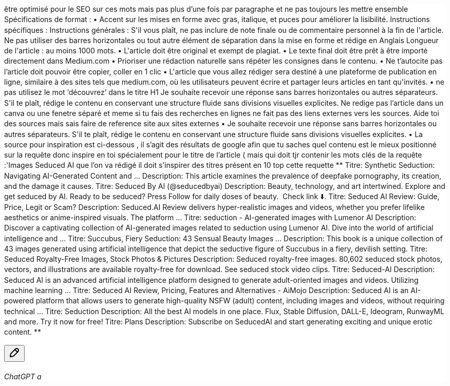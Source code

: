 être optimisé pour le SEO sur ces mots mais pas plus d’une fois par paragraphe et ne pas toujours les mettre ensemble   Spécifications de format : •	Accent sur les mises en forme avec gras, italique, et puces pour améliorer la lisibilité.  Instructions spécifiques : Instructions générales : S'il vous plaît, ne pas inclure de note finale ou de commentaire personnel à la fin de l'article. Ne pas utiliser des barres horizontales ou tout autre élément de séparation dans la mise en forme et rédige en Anglais Longueur de l'article : au moins 1000 mots. •	L'article doit être original et exempt de plagiat. •	Le texte final doit être prêt à être importé directement dans Medium.com  •	Prioriser une rédaction naturelle sans répéter les consignes dans le contenu. •	Ne t’autocite pas l’article doit pouvoir être copier, coller en 1 clic •	L'article que vous allez rédiger sera destiné à une plateforme de publication en ligne, similaire à des sites tels que medium.com, où les utilisateurs peuvent écrire et partager leurs articles en tant qu'invités. •	ne pas utilisez le mot ‘découvrez’ dans le titre H1 Je souhaite recevoir une réponse sans barres horizontales ou autres séparateurs. S'il te plaît, rédige le contenu en conservant une structure fluide sans divisions visuelles explicites.  Ne redige pas l’article dans un canva ou une fenetre séparé et meme si tu fais des recherches en lignes ne fait pas des liens externes vers les sources. Aide toi des sources mais sais faire de reference site aux sites externes  •	Je souhaite recevoir une réponse sans barres horizontales ou autres séparateurs. S'il te plaît, rédige le contenu en conservant une structure fluide sans divisions visuelles explicites. •	La source pour inspiration est ci-dessous , il s’agit des résultats de google afin que tu saches quel contenu est le mieux positionné sur la requête donc inspire en toi spécialement pour le titre de l’article ( mais qui doit tjr contenir les mots clés de la requête :'Images Seduced AI  que l’on va rédigé il doit s’inspirer des titres présent en 10 top cette requette ** Titre: Synthetic Seduction: Navigating AI-Generated Content and ... Description: This article examines the prevalence of deepfake pornography, its creation, and the damage it causes.  Titre: Seduced By AI (@seducedbyai) Description: Beauty, technology, and art intertwined. Explore and get seduced by AI. Ready to be seduced? Press Follow for daily doses of beauty. ‍   Check link ⬇️.  Titre: Seduced AI Review: Guide, Price, Legit or Scam? Description: Seduced.AI Review delivers hyper-realistic images and videos, whether you prefer lifelike aesthetics or anime-inspired visuals. The platform ...  Titre: seduction - AI-generated images with Lumenor AI Description: Discover a captivating collection of AI-generated images related to seduction using Lumenor AI. Dive into the world of artificial intelligence and ...  Titre: Succubus, Fiery Seduction: 43 Sensual Beauty Images ... Description: This book is a unique collection of 43 images generated using artificial intelligence that depict the seductive figure of Succubus in a fiery, devilish setting.  Titre: Seduced Royalty-Free Images, Stock Photos & Pictures Description: Seduced royalty-free images. 80,602 seduced stock photos, vectors, and illustrations are available royalty-free for download. See seduced stock video clips.  Titre: Seduced-AI Description: Seduced AI is an advanced artificial intelligence platform designed to generate adult-oriented images and videos. Utilizing machine learning ...  Titre: Seduced AI Review, Pricing, Features and Alternatives - AiMojo Description: Seduced AI is an AI-powered platform that allows users to generate high-quality NSFW (adult) content, including images and videos, without requiring technical ...  Titre: Seduction Description: All the best AI models in one place. Flux, Stable Diffusion, DALL-E, Ideogram, RunwayML and more. Try it now for free!  Titre: Plans Description: Subscribe on SeducedAI and start generating exciting and unique erotic content.  **  </div><div class="absolute bottom-0 right-full top-0 -mr-3.5 hidden pr-5 pt-1 [.group\/conversation-turn:hover_&]:block"><span class="" data-state="closed"><button aria-label="Modifier le message" class="flex h-9 w-9 items-center justify-center rounded-full text-token-text-secondary transition hover:bg-token-main-surface-tertiary"><svg width="24" height="24" viewbox="0 0 24 24" fill="none" xmlns="http://www.w3.org/2000/svg" class="icon-md"><path fill-rule="evenodd" clip-rule="evenodd" d="M13.2929 4.29291C15.0641 2.52167 17.9359 2.52167 19.7071 4.2929C21.4784 6.06414 21.4784 8.93588 19.7071 10.7071L18.7073 11.7069L11.6135 18.8007C10.8766 19.5376 9.92793 20.0258 8.89999 20.1971L4.16441 20.9864C3.84585 21.0395 3.52127 20.9355 3.29291 20.7071C3.06454 20.4788 2.96053 20.1542 3.01362 19.8356L3.80288 15.1C3.9742 14.0721 4.46243 13.1234 5.19932 12.3865L13.2929 4.29291ZM13 7.41422L6.61353 13.8007C6.1714 14.2428 5.87846 14.8121 5.77567 15.4288L5.21656 18.7835L8.57119 18.2244C9.18795 18.1216 9.75719 17.8286 10.1993 17.3865L16.5858 11L13 7.41422ZM18 9.5858L14.4142 6.00001L14.7071 5.70712C15.6973 4.71693 17.3027 4.71693 18.2929 5.70712C19.2831 6.69731 19.2831 8.30272 18.2929 9.29291L18 9.5858Z" fill="currentColor"></path></svg></button></span></div></div></div></div></div></div></div></div></div></article><article class="w-full scroll-mb-[var(--thread-trailing-height,150px)] text-token-text-primary focus-visible:outline-2 focus-visible:outline-offset-[-4px]" dir="auto" data-testid="conversation-turn-59" data-scroll-anchor="true"><h6 class="sr-only">ChatGPT a